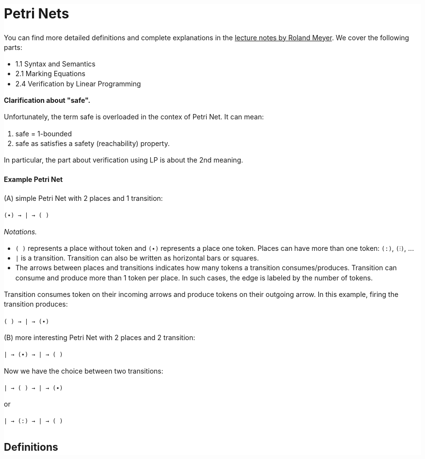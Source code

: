 # Petri Nets

You can find more detailed definitions and complete explanations in the [lecture notes by Roland Meyer](https://www.tcs.cs.tu-bs.de/documents/ConcurrencyTheory_WS_20112012/lecture_notes.pdf).
We cover the following parts:
* 1.1 Syntax and Semantics
* 2.1 Marking Equations
* 2.4 Verification by Linear Programming

__Clarification about "safe".__

Unfortunately, the term safe is overloaded in the contex of Petri Net. It can mean:
1. safe = 1-bounded
2. safe as satisfies a safety (reachability) property.

In particular, the part about verification using LP is about the 2nd meaning.


#### Example Petri Net

(A) simple Petri Net with 2 places and 1 transition:
```
(∙) → | → ( )
```

_Notations._
- `( )` represents a place without token and `(∙)` represents a place one token.
  Places can have more than one token: `(:)`, `(⫶)`, ...
- `|` is a transition. Transition can also be written as horizontal bars or squares.
- The arrows between places and transitions indicates how many tokens a transition consumes/produces.
  Transition can consume and produce more than 1 token per place.
  In such cases, the edge is labeled by the number of tokens.

Transition consumes token on their incoming arrows and produce tokens on their outgoing arrow.
In this example, firing the transition produces:
```
( ) → | → (∙)
```

(B) more interesting Petri Net with 2 places and 2 transition:
```
| → (∙) → | → ( )
```
Now we have the choice between two transitions:
```
| → ( ) → | → (∙)
```
or
```
| → (:) → | → ( )
```

## Definitions
